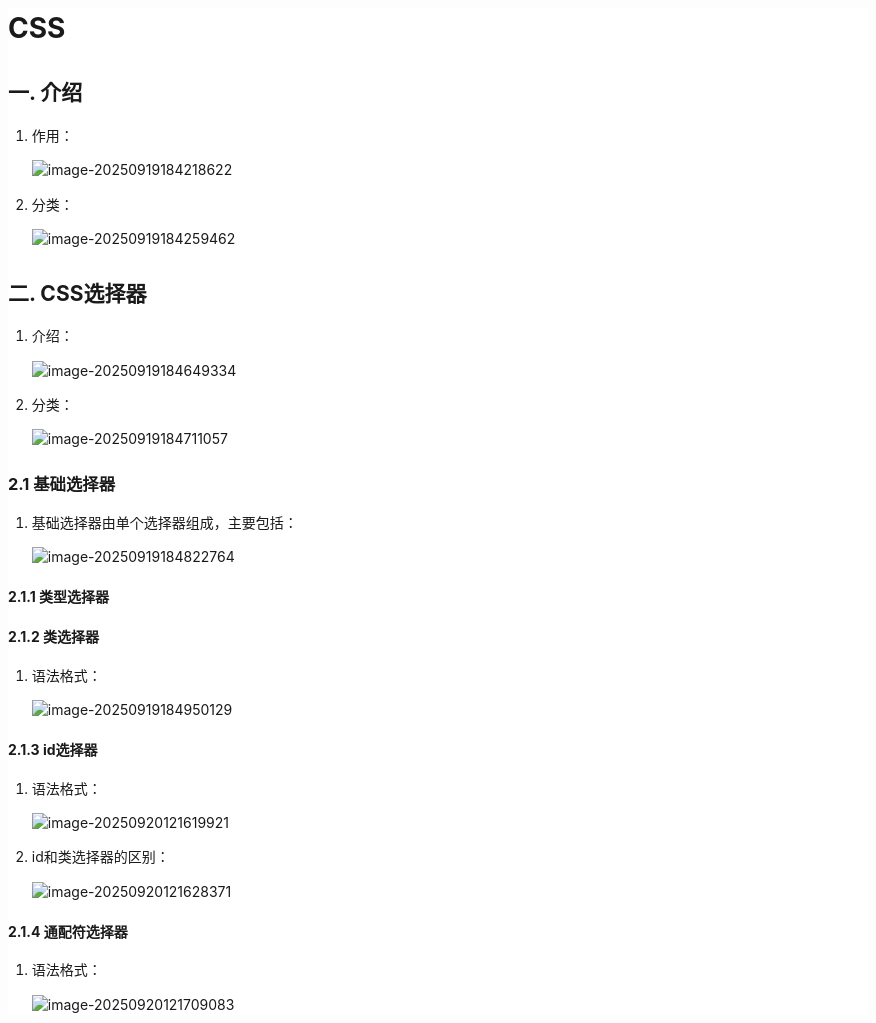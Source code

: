 # CSS

## 一. 介绍

1. 作用：

   ![image-20250919184218622](C:\Users\ASUS\AppData\Roaming\Typora\typora-user-images\image-20250919184218622.png)

2. 分类：

   ![image-20250919184259462](C:\Users\ASUS\AppData\Roaming\Typora\typora-user-images\image-20250919184259462.png)

## 二. CSS选择器

1. 介绍：

   ![image-20250919184649334](C:\Users\ASUS\AppData\Roaming\Typora\typora-user-images\image-20250919184649334.png)

2. 分类：

   ![image-20250919184711057](C:\Users\ASUS\AppData\Roaming\Typora\typora-user-images\image-20250919184711057.png)

### 2.1 基础选择器

1. 基础选择器由单个选择器组成，主要包括：

   ![image-20250919184822764](C:\Users\ASUS\AppData\Roaming\Typora\typora-user-images\image-20250919184822764.png)

#### 2.1.1 类型选择器

#### 2.1.2 类选择器

1. 语法格式：

   ![image-20250919184950129](C:\Users\ASUS\AppData\Roaming\Typora\typora-user-images\image-20250919184950129.png)

#### 2.1.3 id选择器

1. 语法格式：

   ![image-20250920121619921](D:\桌面\前端\css\assets\image-20250920121619921.png)

2. id和类选择器的区别：

   ![image-20250920121628371](D:\桌面\前端\css\assets\image-20250920121628371.png)

#### 2.1.4 通配符选择器

1. 语法格式：

   ![image-20250920121709083](D:\桌面\前端\css\assets\image-20250920121709083.png)
